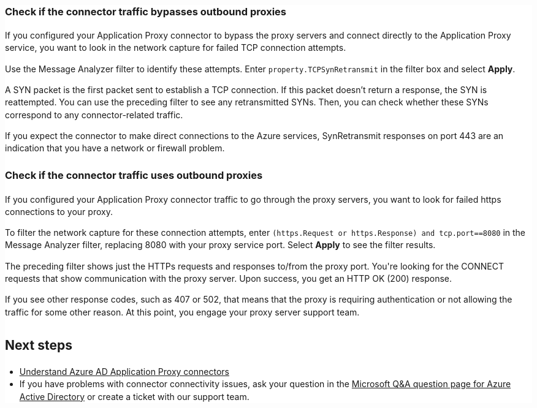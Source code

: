 ### Check if the connector traffic bypasses outbound proxies

If you configured your Application Proxy connector to bypass the proxy servers and connect directly to the Application Proxy service, you want to look in the network capture for failed TCP connection attempts.

Use the Message Analyzer filter to identify these attempts. Enter `property.TCPSynRetransmit` in the filter box and select **Apply**.

A SYN packet is the first packet sent to establish a TCP connection. If this packet doesn’t return a response, the SYN is reattempted. You can use the preceding filter to see any retransmitted SYNs. Then, you can check whether these SYNs correspond to any connector-related traffic.

If you expect the connector to make direct connections to the Azure services, SynRetransmit responses on port 443 are an indication that you have a network or firewall problem.

### Check if the connector traffic uses outbound proxies

If you configured your Application Proxy connector traffic to go through the proxy servers, you want to look for failed https connections to your proxy.

To filter the network capture for these connection attempts, enter `(https.Request or https.Response) and tcp.port==8080` in the Message Analyzer filter, replacing 8080 with your proxy service port. Select **Apply** to see the filter results.

The preceding filter shows just the HTTPs requests and responses to/from the proxy port. You're looking for the CONNECT requests that show communication with the proxy server. Upon success, you get an HTTP OK (200) response.

If you see other response codes, such as 407 or 502, that means that the proxy is requiring authentication or not allowing the traffic for some other reason. At this point, you engage your proxy server support team.

## Next steps

* [Understand Azure AD Application Proxy connectors](application-proxy-connectors.md)
* If you have problems with connector connectivity issues, ask your question in the [Microsoft Q&A question page for Azure Active Directory](https://docs.microsoft.com/answers/topics/azure-active-directory.html) or create a ticket with our support team.

